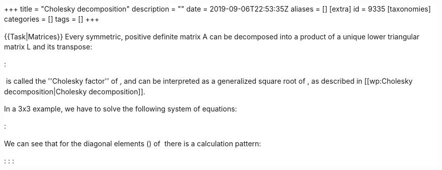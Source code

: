 +++
title = "Cholesky decomposition"
description = ""
date = 2019-09-06T22:53:35Z
aliases = []
[extra]
id = 9335
[taxonomies]
categories = []
tags = []
+++

{{Task|Matrices}}
Every symmetric, positive definite matrix A can be decomposed into a product of a unique lower triangular matrix L and its transpose:

:<math>A = LL^T</math>

<math>L</math> is called the ''Cholesky factor'' of <math>A</math>, and can be interpreted as a generalized square root of <math>A</math>, as described in [[wp:Cholesky decomposition|Cholesky decomposition]].

In a 3x3 example, we have to solve the following system of equations:

:<math>\begin{align}
A &=
\begin{pmatrix}
   a_{11} & a_{21} & a_{31}\\
   a_{21} & a_{22} & a_{32}\\
   a_{31} & a_{32} & a_{33}\\
\end{pmatrix}\\
& = 
\begin{pmatrix}
   l_{11} & 0 & 0 \\
   l_{21} & l_{22} & 0 \\
   l_{31} & l_{32} & l_{33}\\
\end{pmatrix}
\begin{pmatrix}
   l_{11} & l_{21} & l_{31} \\
   0 & l_{22} & l_{32} \\
   0 & 0 & l_{33}
\end{pmatrix} \equiv LL^T\\
&= \begin{pmatrix}
   l_{11}^2     & l_{21}l_{11} & l_{31}l_{11} \\
   l_{21}l_{11} & l_{21}^2 + l_{22}^2& l_{31}l_{21}+l_{32}l_{22} \\
   l_{31}l_{11} & l_{31}l_{21}+l_{32}l_{22} & l_{31}^2 + l_{32}^2+l_{33}^2
\end{pmatrix}\end{align}
</math>

We can see that for the diagonal elements (<math>l_{kk}</math>) of <math>L</math> there is a calculation pattern:

:<math>l_{11} = \sqrt{a_{11}}</math>
:<math>l_{22} = \sqrt{a_{22} - l_{21}^2}</math>
:<math>l_{33} = \sqrt{a_{33} - (l_{31}^2 + l_{32}^2)}</math>
